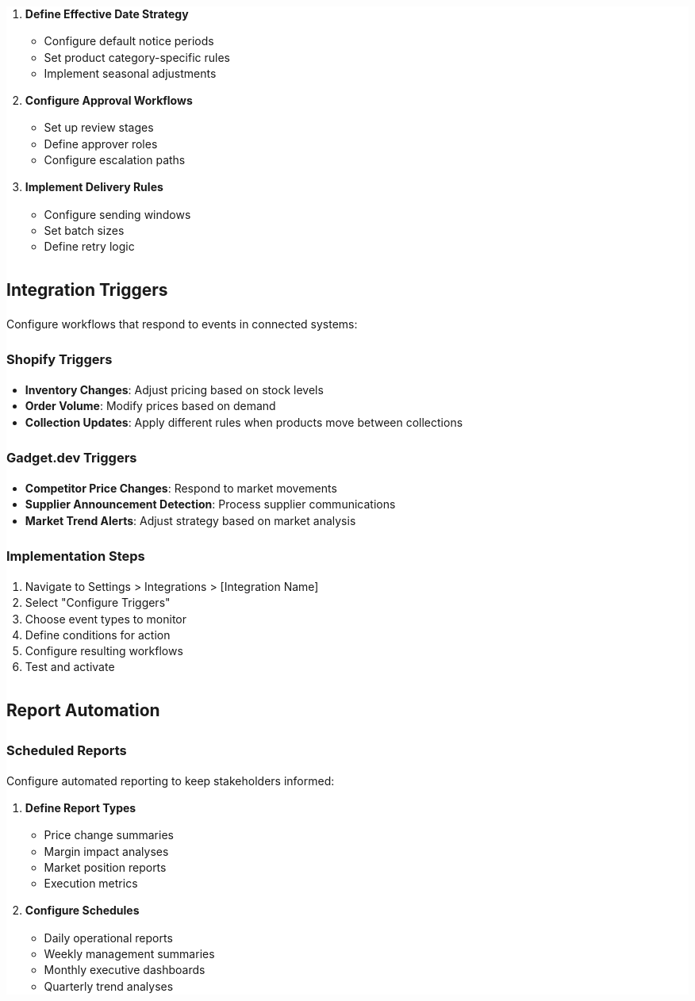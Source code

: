 1. **Define Effective Date Strategy**
   - Configure default notice periods
   - Set product category-specific rules
   - Implement seasonal adjustments

2. **Configure Approval Workflows**
   - Set up review stages
   - Define approver roles
   - Configure escalation paths

3. **Implement Delivery Rules**
   - Configure sending windows
   - Set batch sizes
   - Define retry logic

## Integration Triggers

Configure workflows that respond to events in connected systems:

### Shopify Triggers

- **Inventory Changes**: Adjust pricing based on stock levels
- **Order Volume**: Modify prices based on demand
- **Collection Updates**: Apply different rules when products move between collections

### Gadget.dev Triggers

- **Competitor Price Changes**: Respond to market movements
- **Supplier Announcement Detection**: Process supplier communications
- **Market Trend Alerts**: Adjust strategy based on market analysis

### Implementation Steps

1. Navigate to Settings > Integrations > [Integration Name]
2. Select "Configure Triggers"
3. Choose event types to monitor
4. Define conditions for action
5. Configure resulting workflows
6. Test and activate

## Report Automation

### Scheduled Reports

Configure automated reporting to keep stakeholders informed:

1. **Define Report Types**
   - Price change summaries
   - Margin impact analyses
   - Market position reports
   - Execution metrics

2. **Configure Schedules**
   - Daily operational reports
   - Weekly management summaries
   - Monthly executive dashboards
   - Quarterly trend analyses
